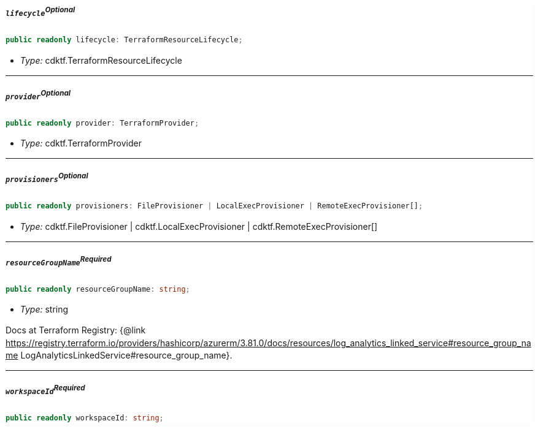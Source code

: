 ##### `lifecycle`<sup>Optional</sup> <a name="lifecycle" id="@cdktf/provider-azurerm.logAnalyticsLinkedService.LogAnalyticsLinkedServiceConfig.property.lifecycle"></a>

```typescript
public readonly lifecycle: TerraformResourceLifecycle;
```

- *Type:* cdktf.TerraformResourceLifecycle

---

##### `provider`<sup>Optional</sup> <a name="provider" id="@cdktf/provider-azurerm.logAnalyticsLinkedService.LogAnalyticsLinkedServiceConfig.property.provider"></a>

```typescript
public readonly provider: TerraformProvider;
```

- *Type:* cdktf.TerraformProvider

---

##### `provisioners`<sup>Optional</sup> <a name="provisioners" id="@cdktf/provider-azurerm.logAnalyticsLinkedService.LogAnalyticsLinkedServiceConfig.property.provisioners"></a>

```typescript
public readonly provisioners: FileProvisioner | LocalExecProvisioner | RemoteExecProvisioner[];
```

- *Type:* cdktf.FileProvisioner | cdktf.LocalExecProvisioner | cdktf.RemoteExecProvisioner[]

---

##### `resourceGroupName`<sup>Required</sup> <a name="resourceGroupName" id="@cdktf/provider-azurerm.logAnalyticsLinkedService.LogAnalyticsLinkedServiceConfig.property.resourceGroupName"></a>

```typescript
public readonly resourceGroupName: string;
```

- *Type:* string

Docs at Terraform Registry: {@link https://registry.terraform.io/providers/hashicorp/azurerm/3.81.0/docs/resources/log_analytics_linked_service#resource_group_name LogAnalyticsLinkedService#resource_group_name}.

---

##### `workspaceId`<sup>Required</sup> <a name="workspaceId" id="@cdktf/provider-azurerm.logAnalyticsLinkedService.LogAnalyticsLinkedServiceConfig.property.workspaceId"></a>

```typescript
public readonly workspaceId: string;
```

